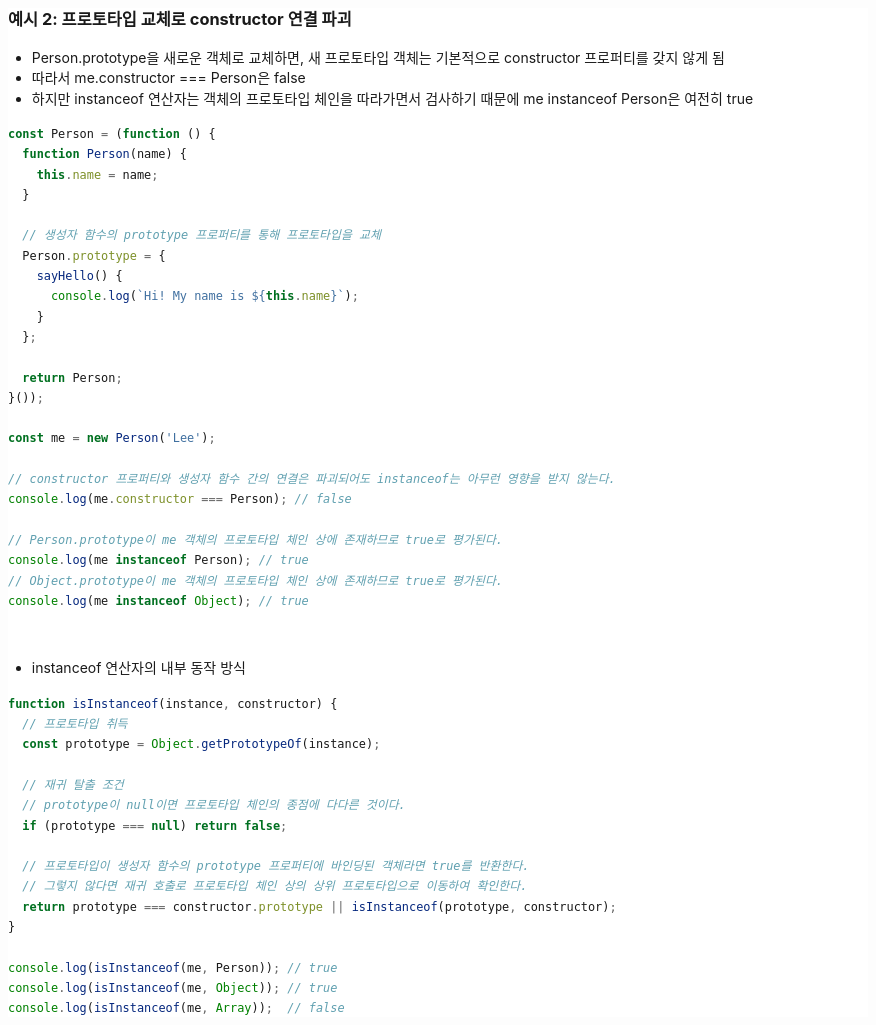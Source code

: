 
### 예시 2: 프로토타입 교체로 constructor 연결 파괴
- Person.prototype을 새로운 객체로 교체하면, 새 프로토타입 객체는 기본적으로 constructor 프로퍼티를 갖지 않게 됨
- 따라서 me.constructor === Person은 false
- 하지만 instanceof 연산자는 객체의 프로토타입 체인을 따라가면서 검사하기 때문에 me instanceof Person은 여전히 true
```jsx
const Person = (function () {
  function Person(name) {
    this.name = name;
  }

  // 생성자 함수의 prototype 프로퍼티를 통해 프로토타입을 교체
  Person.prototype = {
    sayHello() {
      console.log(`Hi! My name is ${this.name}`);
    }
  };

  return Person;
}());

const me = new Person('Lee');

// constructor 프로퍼티와 생성자 함수 간의 연결은 파괴되어도 instanceof는 아무런 영향을 받지 않는다.
console.log(me.constructor === Person); // false

// Person.prototype이 me 객체의 프로토타입 체인 상에 존재하므로 true로 평가된다.
console.log(me instanceof Person); // true
// Object.prototype이 me 객체의 프로토타입 체인 상에 존재하므로 true로 평가된다.
console.log(me instanceof Object); // true
```

<br />

- instanceof 연산자의 내부 동작 방식
```jsx
function isInstanceof(instance, constructor) {
  // 프로토타입 취득
  const prototype = Object.getPrototypeOf(instance);

  // 재귀 탈출 조건
  // prototype이 null이면 프로토타입 체인의 종점에 다다른 것이다.
  if (prototype === null) return false;

  // 프로토타입이 생성자 함수의 prototype 프로퍼티에 바인딩된 객체라면 true를 반환한다.
  // 그렇지 않다면 재귀 호출로 프로토타입 체인 상의 상위 프로토타입으로 이동하여 확인한다.
  return prototype === constructor.prototype || isInstanceof(prototype, constructor);
}

console.log(isInstanceof(me, Person)); // true
console.log(isInstanceof(me, Object)); // true
console.log(isInstanceof(me, Array));  // false
```
